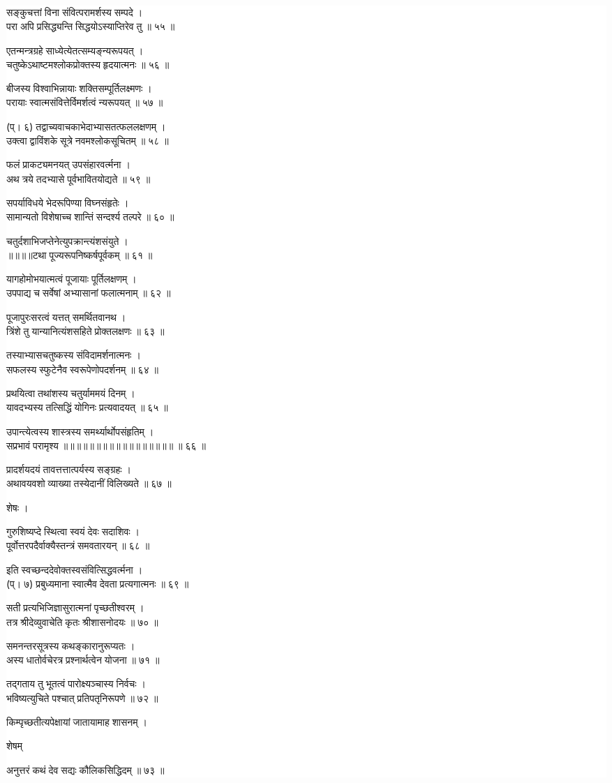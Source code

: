 सङ्कुचत्तां विना संवित्परामर्शस्य सम्पदे ।  
परा अपि प्रसिद्ध्यन्ति सिद्धयोऽस्याप्तिरेव तु ॥ ५५ ॥  
  
एतन्मन्त्रग्रहे साध्येत्येतत्सम्यङ्न्यरूपयत् ।  
चतुष्केऽथाष्टमश्लोकप्रोक्तस्य हृदयात्मनः ॥ ५६ ॥  
  
बीजस्य विश्वाभिन्नायाः शक्तिसम्पूर्तिलक्ष्मणः ।  
परायाः स्वात्मसंवित्तेर्विमर्शत्वं न्यरूपयत् ॥ ५७ ॥  
  
(प्। ६) तद्वाच्यवाचकाभेदाभ्यासतत्फललक्षणम् ।  
उक्त्वा द्वाविंशके सूत्रे नवमश्लोकसूचितम् ॥ ५८ ॥  
  
फलं प्राकट्यमनयत् उपसंहारवर्त्मना ।  
अथ त्रये तदभ्यासे पूर्वभावितयोद्यते ॥ ५९ ॥  
  
सपर्याविधये भेदरूपिण्या विघ्नसंहृतेः ।  
सामान्यतो विशेषाच्च शान्तिं सन्दर्श्य तल्परे ॥ ६० ॥  
  
चतुर्दशाभिजप्तेनेत्युपक्रान्त्यंशसंयुते ।  
॥॥॥॥टथा पूज्यरूपनिष्कर्षपूर्वकम् ॥ ६१ ॥  
  
यागहोमोभयात्मत्वं पूजायाः पूर्तिलक्षणम् ।  
उपपाद्य च सर्वेषां अभ्यासानां फलात्मनाम् ॥ ६२ ॥  
  
पूजापुरःसरत्वं यत्तत् समर्थितवानथ ।  
त्रिंशे तु यान्यानित्यंशसहिते प्रोक्तलक्षणः ॥ ६३ ॥  
  
तस्याभ्यासचतुष्कस्य संविदामर्शनात्मनः ।  
सफलस्य स्फुटेनैव स्वरूपेणोपदर्शनम् ॥ ६४ ॥  
  
प्रथयित्वा तथांशस्य चतुर्याममयं दिनम् ।  
यावदभ्यस्य तत्सिद्धिं योगिनः प्रत्यवादयत् ॥ ६५ ॥  
  
उपान्त्येत्वस्य शास्त्रस्य समर्थ्यार्थोपसंहृतिम् ।  
सप्रभावं परामृश्य ॥॥॥॥॥॥॥॥॥॥॥॥॥॥॥॥॥ ॥ ६६ ॥  
  
प्रादर्शयदयं तावत्तत्तात्पर्यस्य सङ्ग्रहः ।  
अथावयवशो व्याख्या तस्येदानीं विलिख्यते ॥ ६७ ॥  
  
शेषः ।  
  
गुरुशिष्यप्दे स्थित्वा स्वयं देवः सदाशिवः ।  
पूर्वोत्तरपदैर्वाक्यैस्तन्त्रं समवतारयन् ॥ ६८ ॥  
  
इति स्वच्छन्ददेवोक्तस्वसंवित्सिद्धवर्त्मना ।  
(प्। ७) प्रबुध्यमाना स्वात्मैव देवता प्रत्यगात्मनः ॥ ६९ ॥  
  
सती प्रत्यभिजिज्ञासुरात्मनां पृच्छतीश्वरम् ।  
तत्र श्रीदेव्युवाचेति कृतः श्रीशासनोदयः ॥ ७० ॥  
  
समनन्तरसूत्रस्य कथङ्कारानुरूप्यतः ।  
अस्य धातोर्वचेरत्र प्रश्नार्थत्वेन योजना ॥ ७१ ॥  
  
तद्गताय तु भूतत्वं पारोक्ष्यञ्चास्य निर्वचः ।  
भविष्यत्युचिते पश्चात् प्रतिपतृनिरूपणे ॥ ७२ ॥  
  
किम्पृच्छतीत्यपेक्षायां जातायामाह शासनम् ।  
  
शेषम्   
  
अनुत्तरं कथं देव सद्यः कौलिकसिद्धिदम् ॥ ७३ ॥  
  